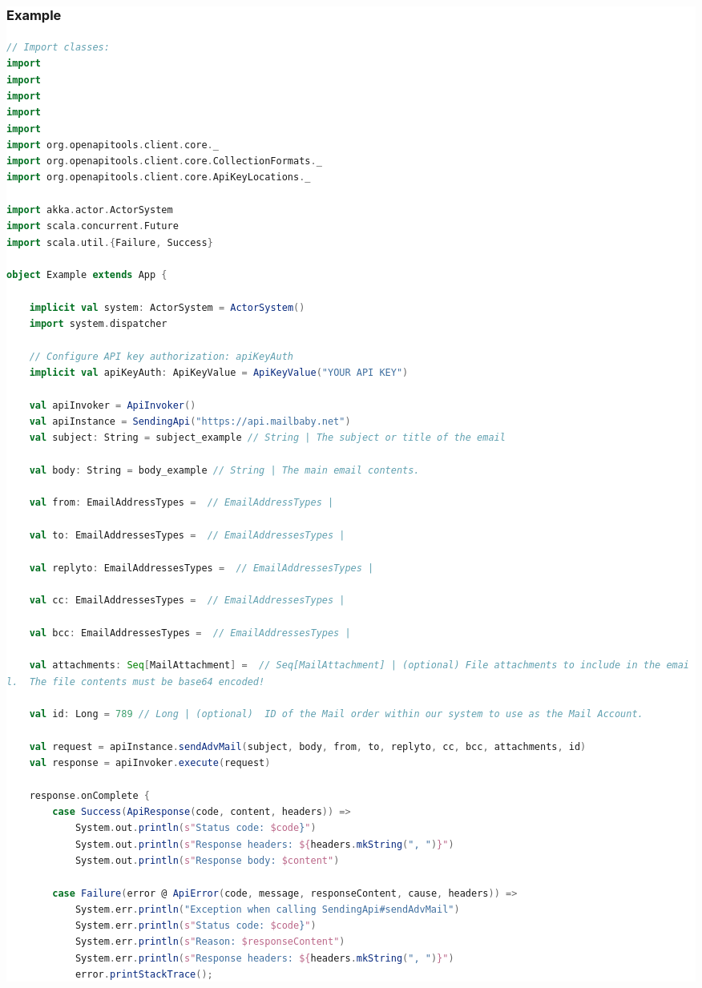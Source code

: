 ### Example

```scala
// Import classes:
import 
import 
import 
import 
import 
import org.openapitools.client.core._
import org.openapitools.client.core.CollectionFormats._
import org.openapitools.client.core.ApiKeyLocations._

import akka.actor.ActorSystem
import scala.concurrent.Future
import scala.util.{Failure, Success}

object Example extends App {
    
    implicit val system: ActorSystem = ActorSystem()
    import system.dispatcher
    
    // Configure API key authorization: apiKeyAuth
    implicit val apiKeyAuth: ApiKeyValue = ApiKeyValue("YOUR API KEY")

    val apiInvoker = ApiInvoker()
    val apiInstance = SendingApi("https://api.mailbaby.net")
    val subject: String = subject_example // String | The subject or title of the email

    val body: String = body_example // String | The main email contents.

    val from: EmailAddressTypes =  // EmailAddressTypes | 

    val to: EmailAddressesTypes =  // EmailAddressesTypes | 

    val replyto: EmailAddressesTypes =  // EmailAddressesTypes | 

    val cc: EmailAddressesTypes =  // EmailAddressesTypes | 

    val bcc: EmailAddressesTypes =  // EmailAddressesTypes | 

    val attachments: Seq[MailAttachment] =  // Seq[MailAttachment] | (optional) File attachments to include in the email.  The file contents must be base64 encoded!

    val id: Long = 789 // Long | (optional)  ID of the Mail order within our system to use as the Mail Account.
    
    val request = apiInstance.sendAdvMail(subject, body, from, to, replyto, cc, bcc, attachments, id)
    val response = apiInvoker.execute(request)

    response.onComplete {
        case Success(ApiResponse(code, content, headers)) =>
            System.out.println(s"Status code: $code}")
            System.out.println(s"Response headers: ${headers.mkString(", ")}")
            System.out.println(s"Response body: $content")
        
        case Failure(error @ ApiError(code, message, responseContent, cause, headers)) =>
            System.err.println("Exception when calling SendingApi#sendAdvMail")
            System.err.println(s"Status code: $code}")
            System.err.println(s"Reason: $responseContent")
            System.err.println(s"Response headers: ${headers.mkString(", ")}")
            error.printStackTrace();
```